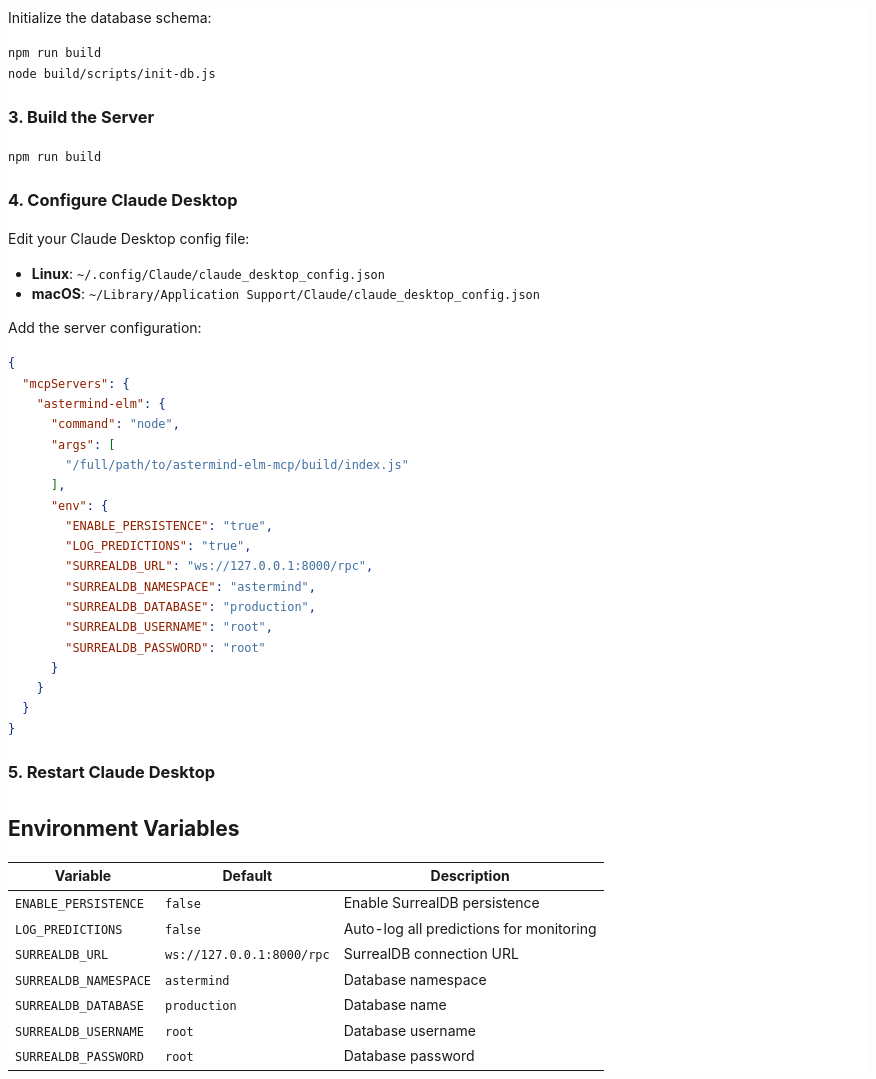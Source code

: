 Initialize the database schema:
```bash
npm run build
node build/scripts/init-db.js
```

### 3. Build the Server

```bash
npm run build
```

### 4. Configure Claude Desktop

Edit your Claude Desktop config file:
- **Linux**: `~/.config/Claude/claude_desktop_config.json`
- **macOS**: `~/Library/Application Support/Claude/claude_desktop_config.json`

Add the server configuration:

```json
{
  "mcpServers": {
    "astermind-elm": {
      "command": "node",
      "args": [
        "/full/path/to/astermind-elm-mcp/build/index.js"
      ],
      "env": {
        "ENABLE_PERSISTENCE": "true",
        "LOG_PREDICTIONS": "true",
        "SURREALDB_URL": "ws://127.0.0.1:8000/rpc",
        "SURREALDB_NAMESPACE": "astermind",
        "SURREALDB_DATABASE": "production",
        "SURREALDB_USERNAME": "root",
        "SURREALDB_PASSWORD": "root"
      }
    }
  }
}
```

### 5. Restart Claude Desktop

## Environment Variables

| Variable | Default | Description |
|----------|---------|-------------|
| `ENABLE_PERSISTENCE` | `false` | Enable SurrealDB persistence |
| `LOG_PREDICTIONS` | `false` | Auto-log all predictions for monitoring |
| `SURREALDB_URL` | `ws://127.0.0.1:8000/rpc` | SurrealDB connection URL |
| `SURREALDB_NAMESPACE` | `astermind` | Database namespace |
| `SURREALDB_DATABASE` | `production` | Database name |
| `SURREALDB_USERNAME` | `root` | Database username |
| `SURREALDB_PASSWORD` | `root` | Database password |
